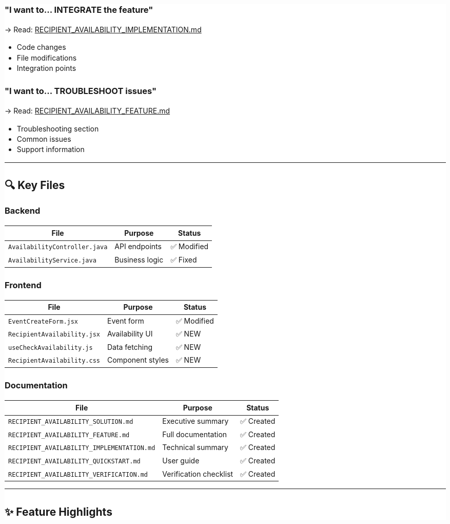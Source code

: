### "I want to... INTEGRATE the feature"
→ Read: [RECIPIENT_AVAILABILITY_IMPLEMENTATION.md](./RECIPIENT_AVAILABILITY_IMPLEMENTATION.md)
- Code changes
- File modifications
- Integration points

### "I want to... TROUBLESHOOT issues"
→ Read: [RECIPIENT_AVAILABILITY_FEATURE.md](./RECIPIENT_AVAILABILITY_FEATURE.md)
- Troubleshooting section
- Common issues
- Support information

---

## 🔍 Key Files

### Backend
| File | Purpose | Status |
|------|---------|--------|
| `AvailabilityController.java` | API endpoints | ✅ Modified |
| `AvailabilityService.java` | Business logic | ✅ Fixed |

### Frontend
| File | Purpose | Status |
|------|---------|--------|
| `EventCreateForm.jsx` | Event form | ✅ Modified |
| `RecipientAvailability.jsx` | Availability UI | ✅ NEW |
| `useCheckAvailability.js` | Data fetching | ✅ NEW |
| `RecipientAvailability.css` | Component styles | ✅ NEW |

### Documentation
| File | Purpose | Status |
|------|---------|--------|
| `RECIPIENT_AVAILABILITY_SOLUTION.md` | Executive summary | ✅ Created |
| `RECIPIENT_AVAILABILITY_FEATURE.md` | Full documentation | ✅ Created |
| `RECIPIENT_AVAILABILITY_IMPLEMENTATION.md` | Technical summary | ✅ Created |
| `RECIPIENT_AVAILABILITY_QUICKSTART.md` | User guide | ✅ Created |
| `RECIPIENT_AVAILABILITY_VERIFICATION.md` | Verification checklist | ✅ Created |

---

## ✨ Feature Highlights
